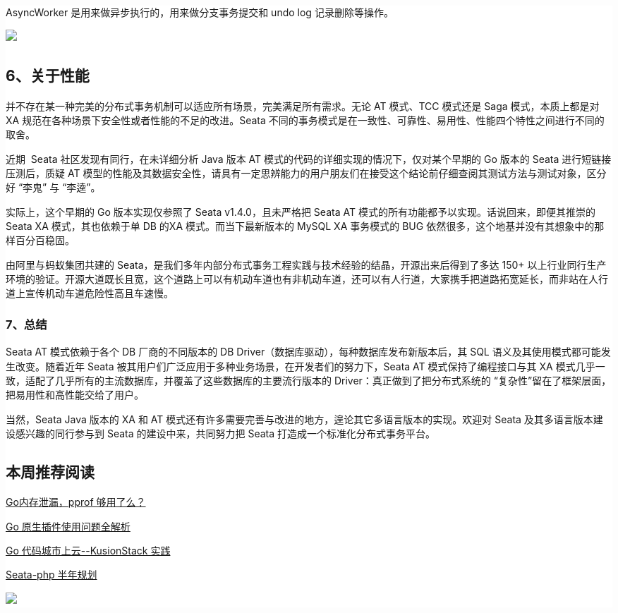 AsyncWorker 是用来做异步执行的，用来做分支事务提交和 undo log 记录删除等操作。

![](https://p3-juejin.byteimg.com/tos-cn-i-k3u1fbpfcp/34297c63b8d640ebbc24d5bbada2a7bf~tplv-k3u1fbpfcp-zoom-1.image)

## 6、关于性能

并不存在某一种完美的分布式事务机制可以适应所有场景，完美满足所有需求。无论 AT 模式、TCC 模式还是 Saga 模式，本质上都是对 XA 规范在各种场景下安全性或者性能的不足的改进。Seata 不同的事务模式是在一致性、可靠性、易用性、性能四个特性之间进行不同的取舍。

近期  Seata 社区发现有同行，在未详细分析 Java 版本 AT 模式的代码的详细实现的情况下，仅对某个早期的 Go 版本的 Seata 进行短链接压测后，质疑 AT 模型的性能及其数据安全性，请具有一定思辨能力的用户朋友们在接受这个结论前仔细查阅其测试方法与测试对象，区分好 “李鬼” 与 “李逵”。

实际上，这个早期的 Go 版本实现仅参照了 Seata v1.4.0，且未严格把 Seata AT 模式的所有功能都予以实现。话说回来，即便其推崇的 Seata XA 模式，其也依赖于单 DB 的XA 模式。而当下最新版本的 MySQL XA 事务模式的 BUG 依然很多，这个地基并没有其想象中的那样百分百稳固。

由阿里与蚂蚁集团共建的 Seata，是我们多年内部分布式事务工程实践与技术经验的结晶，开源出来后得到了多达 150+ 以上行业同行生产环境的验证。开源大道既长且宽，这个道路上可以有机动车道也有非机动车道，还可以有人行道，大家携手把道路拓宽延长，而非站在人行道上宣传机动车道危险性高且车速慢。

### 7、总结

Seata AT 模式依赖于各个 DB 厂商的不同版本的 DB Driver（数据库驱动），每种数据库发布新版本后，其 SQL 语义及其使用模式都可能发生改变。随着近年 Seata 被其用户们广泛应用于多种业务场景，在开发者们的努力下，Seata AT 模式保持了编程接口与其 XA 模式几乎一致，适配了几乎所有的主流数据库，并覆盖了这些数据库的主要流行版本的 Driver：真正做到了把分布式系统的 “复杂性”留在了框架层面，把易用性和高性能交给了用户。

当然，Seata Java 版本的 XA 和 AT 模式还有许多需要完善与改进的地方，遑论其它多语言版本的实现。欢迎对 Seata 及其多语言版本建设感兴趣的同行参与到 Seata 的建设中来，共同努力把 Seata 打造成一个标准化分布式事务平台。

## 本周推荐阅读

[Go内存泄漏，pprof 够用了么？](http://mp.weixin.qq.com/s?__biz=MzUzMzU5Mjc1Nw==&mid=2247516046&idx=1&sn=c8ed0fbbc18b4377778c2ed06c7332ba&chksm=faa35054cdd4d9425b6780ae5ed1a6b83ab16afd9d870affba350c8002a2c4e2efdb85abc603&scene=21)

[Go 原生插件使用问题全解析](http://mp.weixin.qq.com/s?__biz=MzUzMzU5Mjc1Nw==&mid=2247512138&idx=1&sn=851abb8d07d47f703e33978c9c125c59&chksm=faa35f90cdd4d6869c6cd4934c042484dbe1063c3fb85462d2f33e936b96240ae33d02d18c3a&scene=21)

[Go 代码城市上云--KusionStack 实践](http://mp.weixin.qq.com/s?__biz=MzUzMzU5Mjc1Nw==&mid=2247515572&idx=1&sn=8fffc0fb13ffc8346e3ab151978d947f&chksm=faa3526ecdd4db789035b4c297811524cdf3ec6b659e283b0f9858147c7e37c4fea8b14b2fc6&scene=21)

[Seata-php 半年规划](http://mp.weixin.qq.com/s?__biz=MzUzMzU5Mjc1Nw==&mid=2247515039&idx=1&sn=e6068fc1b925e71eb8550c8c41296c6d&chksm=faa35445cdd4dd53b450c96f6077b161026a62e451c7c4b8288364b137b3786bbe3d5ea0340a&scene=21#wechat_redirect)

![](https://p3-juejin.byteimg.com/tos-cn-i-k3u1fbpfcp/2bf4a057d09a499cb33083f6b5890a1f~tplv-k3u1fbpfcp-zoom-1.image)
